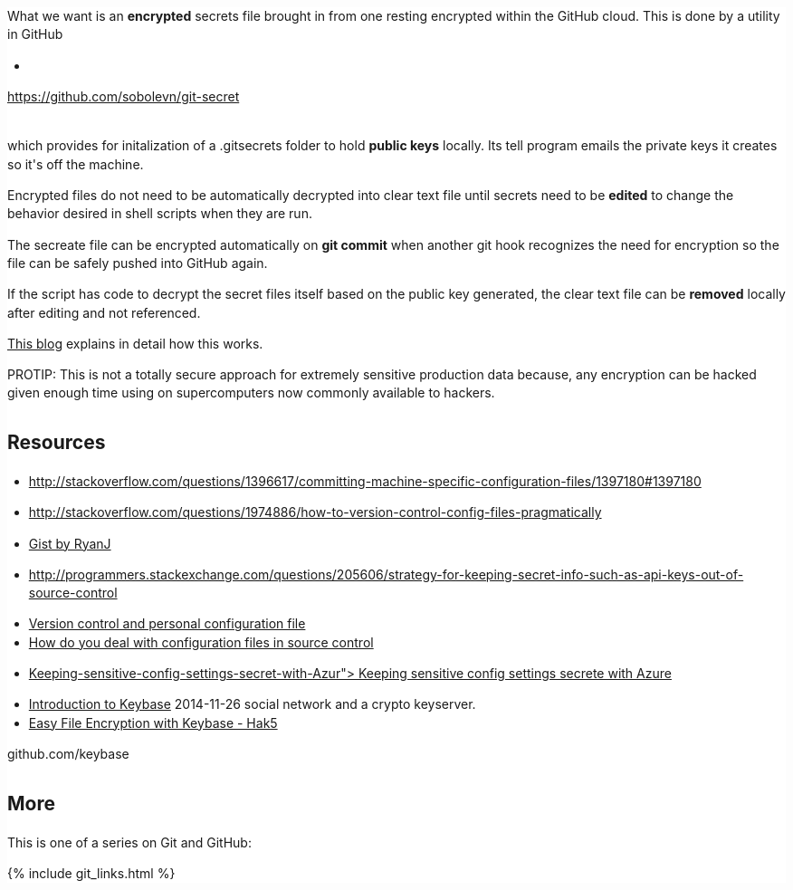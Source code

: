 What we want is an <strong>encrypted</strong> secrets file brought in from one resting encrypted within the GitHub cloud. This is done by a utility in GitHub 

   * <a target="_blank" href="https://github.com/sobolevn/git-secret">
   https://github.com/sobolevn/git-secret</a>
   <br /><br />

which provides for initalization of a .gitsecrets folder to hold <strong>public keys</strong> locally. Its tell program emails the private keys it creates so it's off the machine.

Encrypted files do not need to be automatically decrypted into clear text file until secrets need to be <strong>edited</strong> to change the behavior desired in shell scripts when they are run.

The secreate file can be encrypted automatically on <strong>git commit</strong> when another git hook recognizes the need for encryption so the file can be safely pushed into GitHub again. 

If the script has code to decrypt the secret files itself based on the public key generated, the clear text file can be <strong>removed</strong> locally after editing and not referenced.

<a target="_blank" href="https://gist.github.com/shadowhand/873637">
This blog</a> explains in detail how this works.

PROTIP: This is not a totally secure approach for extremely sensitive production data
because, any encryption can be hacked given enough time using on supercomputers now commonly available to hackers.


## Resources #

* http://stackoverflow.com/questions/1396617/committing-machine-specific-configuration-files/1397180#1397180

* http://stackoverflow.com/questions/1974886/how-to-version-control-config-files-pragmatically

* <a target="_blank" href="https://gist.github.com/ryanj/4446113">
   Gist by RyanJ</a>

* http://programmers.stackexchange.com/questions/205606/strategy-for-keeping-secret-info-such-as-api-keys-out-of-source-control

* <a target="_blank" href="http://programmers.stackexchange.com/questions/141698/version-control-and-personal-configuration-file">
   Version control and personal configuration file</a>

* <a target="_blank" href="http://stackoverflow.com/questions/6009/how-do-you-deal-with-configuration-files-in-source-control">
   How do you deal with configuration files in source control</a>

* <a target="_blank" href="http://www.codeproject.com/Articles/602146/">Keeping-sensitive-config-settings-secret-with-Azur">
   Keeping sensitive config settings secrete with Azure</a>


* <a target="_blank" href="https://www.youtube.com/watch?v=RRZiERo172k">
   Introduction to Keybase</a> 2014-11-26 
   social network and a crypto keyserver. 

* <a target="_blank" href="https://www.youtube.com/watch?v=S4HP1pRTE3A">
   Easy File Encryption with Keybase - Hak5</a>

github.com/keybase


## More #

This is one of a series on Git and GitHub:

{% include git_links.html %}
